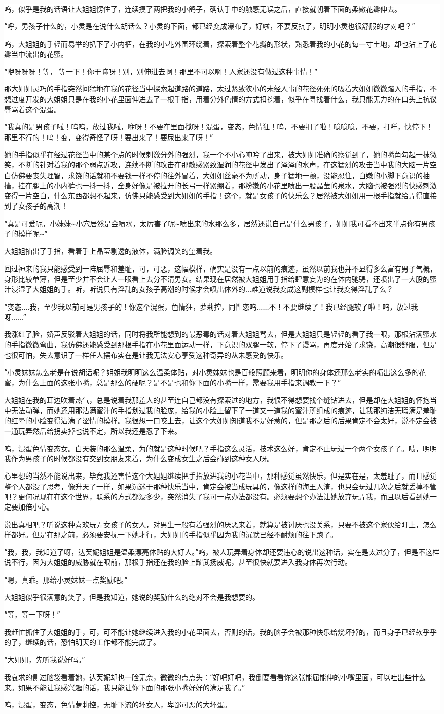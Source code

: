 呜，似乎是我的话语让大姐姐愣住了，连续摸了两把我的小鸽子，确认手中的触感无误之后，直接就朝着下面的柔嫩花瓣伸去。

“呼，男孩子什么的，小灵是在说什么胡话么？小灵的下面，都已经变成瀑布了，好啦，不要反抗了，明明小灵也很舒服的才对吧？”

呜，大姐姐的手轻而易举的扒下了小内裤，在我的小花外围环绕着，探索着整个花瓣的形状，熟悉着我的小花的每一寸土地，却也沾上了花瓣当中流出的花蜜。

“咿呀呀呀！等， 等一下！你干嘛呀！别，别伸进去啊！那里不可以啊！人家还没有做过这种事情！”

那大姐姐灵巧的手指突然间猛地在我的花径当中探索起道路的道路，太过紧致狭小的未经人事的花径死死的吸着大姐姐微微踏入的手指，不想过度开发的大姐姐只是在我的小花里面伸进去了一根手指，用着分外色情的方式扣挖着，似乎在寻找着什么，我只能无力的在口头上抗议辱骂着这个混蛋。

“我真的是男孩子啦！呜呜，放过我啦，咿呀！不要在里面搅呀！混蛋，变态，色情狂！呜，不要扣了啦！噫噫噫，不要，打咩，快停下！那里不行的！呜！变，变得奇怪了呀！要出来了！要尿出来了呀！”

她的手指似乎在经过花径当中的某个点的时候刺激分外的强烈，我一个不小心呻吟了出来，被大姐姐准确的察觉到了，她的嘴角勾起一抹微笑，不断的针对着我的那个弱点近攻，连续不断的攻击在那敏感紧致湿润的花径中发出了泽泽的水声，在这猛烈的攻击当中我的大脑一片空白仿佛要丧失理智，求饶的话就和不要钱一样不停的往外冒着，大姐姐丝毫不为所动，身子猛地一颤，没能忍住，白嫩的小脚下意识的抽搐，挂在腿上的小内裤也一抖一抖，全身好像是被拉开的长弓一样紧绷着，那粉嫩的小花里喷出一股晶莹的泉水，大脑也被强烈的快感刺激变得一片空白，什么东西都想不起来，仿佛只能感受到大姐姐的手指！这个，就是女孩子的快乐么？居然被大姐姐用一根手指就给弄得直接到了女孩子的高潮！

“真是可爱呢，小妹妹~小穴居然是会喷水，太厉害了呢~喷出来的水那么多，居然还说自己是什么男孩子，姐姐我可看不出来半点你有男孩子的模样呢~”

大姐姐抽出了手指，看着手上晶莹剔透的液体，满脸调笑的望着我。

回过神来的我只能感受到一阵屈辱和羞耻，可，可恶，这幅模样，确实是没有一点以前的痕迹，虽然以前我也并不显得多么富有男子气概，身形比较单薄，但是至少并不会让人一眼看上去分不清男女。结果现在居然被大姐姐用手指给肆意妄为的在体内驰骋，还喷出了一大股的蜜汁浸湿了大姐姐的手。听，听说只有淫乱的女孩子高潮的时候才会喷出体外的…难道说我变成这副模样也让我变得淫乱了么？

“变态….我，至少我以前可是男孩子的！你这个混蛋，色情狂，萝莉控，同性恋呜……不！不要继续了！我已经腿软了啦！呜，放过我呀……”

我涨红了脸，娇声反驳着大姐姐的话，同时将我所能想到的最恶毒的话对着大姐姐骂去，但是大姐姐只是轻轻的看了我一眼，那根沾满蜜水的手指微微弯曲，我仿佛还能感受到那根手指在小花里面运动一样，下意识的双腿一软，停下了谩骂，再度开始了求饶，高潮很舒服，但是也很可怕，失去意识了一样任人摆布实在是让我无法安心享受这种奇异的从未感受的快乐。

“小灵妹妹怎么老是在说胡话呢？姐姐我明明这么温柔体贴，对小灵妹妹也是百般照顾来着，明明你的身体还那么老实的喷出这么多的花蜜，为什么上面的这张小嘴，总是那么的硬呢？是不是也和你下面的小嘴一样，需要我用手指来调教一下？”

大姐姐在我的耳边吹着热气，总是说着我那羞人的甚至连自己都没有探索过的地方，我恨不得想要找个缝钻进去，但是却在大姐姐的怀抱当中无法动弹，而她还用那沾满蜜汁的手指划过我的脸庞，给我的小脸上留下了一道又一道我的蜜汁所组成的痕迹，让我那纯洁无瑕满是羞耻的红晕的小脸变得沾满了涩情的模样。我很想一口咬上去，让这个大姐姐知道我不是好惹的，但是那之后的后果肯定不会太好，说不定会被一通玩弄然后给拐卖掉也说不定，所以我还是忍了下来。

呜，混蛋色情变态女。白天装的那么温柔，为的就是这种时候吧？手指这么灵活，技术这么好，肯定不止玩过一个两个女孩子了。啧，明明我作为男孩子的时候都没有交到女朋友来着，为什么变成女生之后会碰到这种女人呀。

心里想的当然不能说出来，毕竟我还害怕这个大姐姐继续把手指放进我的小花当中，那种感觉虽然快乐，但是实在是，太羞耻了，而且感觉整个人都没了思考，像升天了一样，如果沉迷于那种快乐当中，肯定会被当成玩具的，像这样的海王人渣，也只会玩过几次之后就丢掉不管吧？更何况现在在这个世界，联系的方式都没多少，突然消失了我可一点办法都没有。必须要想个办法让她放弃玩弄我，而且以后看到她一定要加倍小心。

说出真相吧？听说这种喜欢玩弄女孩子的女人，对男生一般有着强烈的厌恶来着，就算是被讨厌也没关系，只要不被这个家伙给盯上，怎么样都好。但是在那之前，必须要安抚一下她才行，大姐姐的手指似乎因为我的沉默已经不耐烦的往下跑了。

“我，我，我知道了呀，达芙妮姐姐是温柔漂亮体贴的大好人。”呜，被人玩弄着身体却还要违心的说出这种话，实在是太过分了，但是不这样说不行，因为大姐姐的威胁就在眼前，那根手指还在我的脸上耀武扬威呢，甚至很快就要进入我身体再次行动。

“嗯，真乖。那给小灵妹妹一点奖励吧。”

大姐姐似乎很满意的笑了，但是我知道，她说的奖励什么的绝对不会是我想要的。

“等，等一下呀！”

我赶忙抓住了大姐姐的手，可，可不能让她继续进入我的小花里面去，否则的话，我的脑子会被那种快乐给烧坏掉的，而且身子已经软乎乎的了，继续的话，恐怕明天的工作都不能完成了。

“大姐姐，先听我说好吗。”

我哀求的侧过脑袋看着她，达芙妮却也一脸无奈，微微的点点头：“好吧好吧，我倒要看看你这张能屈能伸的小嘴里面，可以吐出些什么来。如果不能让我感兴趣的话，我只能让你下面的那张小嘴好好的满足我了。”

呜，混蛋，变态，色情萝莉控，无耻下流的坏女人，卑鄙可恶的大坏蛋。
